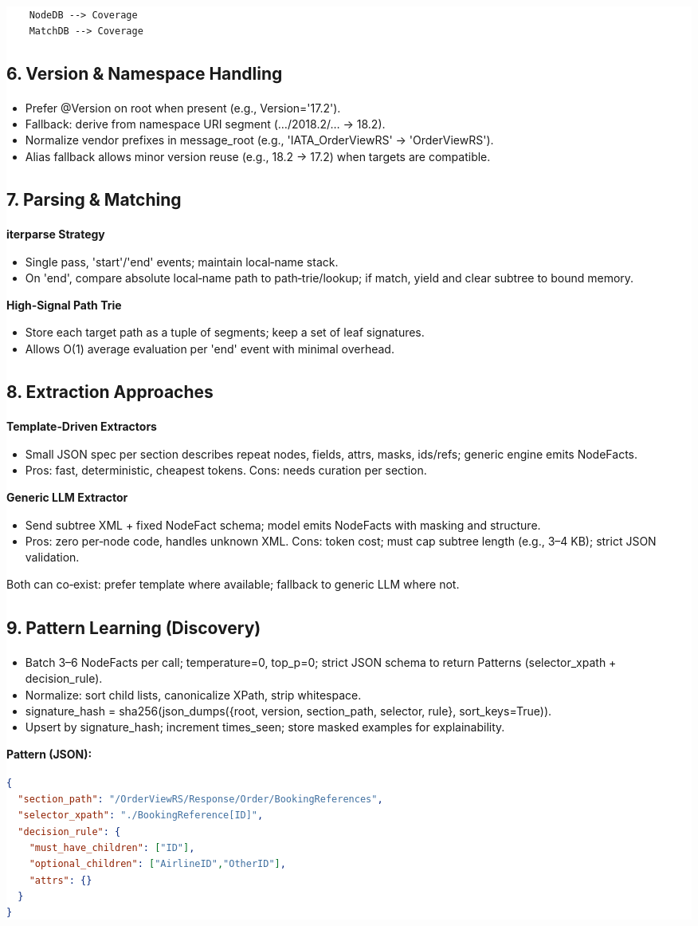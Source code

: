```mermaid
    NodeDB --> Coverage
    MatchDB --> Coverage
```

## 6. Version & Namespace Handling

- Prefer @Version on root when present (e.g., Version='17.2').
- Fallback: derive from namespace URI segment (…/2018.2/… → 18.2).
- Normalize vendor prefixes in message_root (e.g., 'IATA_OrderViewRS' → 'OrderViewRS').
- Alias fallback allows minor version reuse (e.g., 18.2 → 17.2) when targets are compatible.

## 7. Parsing & Matching

**iterparse Strategy**
- Single pass, 'start'/'end' events; maintain local‑name stack.
- On 'end', compare absolute local‑name path to path‑trie/lookup; if match, yield and clear subtree to bound memory.

**High‑Signal Path Trie**
- Store each target path as a tuple of segments; keep a set of leaf signatures.
- Allows O(1) average evaluation per 'end' event with minimal overhead.

## 8. Extraction Approaches

**Template‑Driven Extractors**
- Small JSON spec per section describes repeat nodes, fields, attrs, masks, ids/refs; generic engine emits NodeFacts.
- Pros: fast, deterministic, cheapest tokens. Cons: needs curation per section.

**Generic LLM Extractor**
- Send subtree XML + fixed NodeFact schema; model emits NodeFacts with masking and structure.
- Pros: zero per‑node code, handles unknown XML. Cons: token cost; must cap subtree length (e.g., 3–4 KB); strict JSON validation.

Both can co‑exist: prefer template where available; fallback to generic LLM where not.

## 9. Pattern Learning (Discovery)

- Batch 3–6 NodeFacts per call; temperature=0, top_p=0; strict JSON schema to return Patterns (selector_xpath + decision_rule).
- Normalize: sort child lists, canonicalize XPath, strip whitespace.
- signature_hash = sha256(json_dumps({root, version, section_path, selector, rule}, sort_keys=True)).
- Upsert by signature_hash; increment times_seen; store masked examples for explainability.

**Pattern (JSON):**
```json
{
  "section_path": "/OrderViewRS/Response/Order/BookingReferences",
  "selector_xpath": "./BookingReference[ID]",
  "decision_rule": {
    "must_have_children": ["ID"],
    "optional_children": ["AirlineID","OtherID"],
    "attrs": {}
  }
}
```
